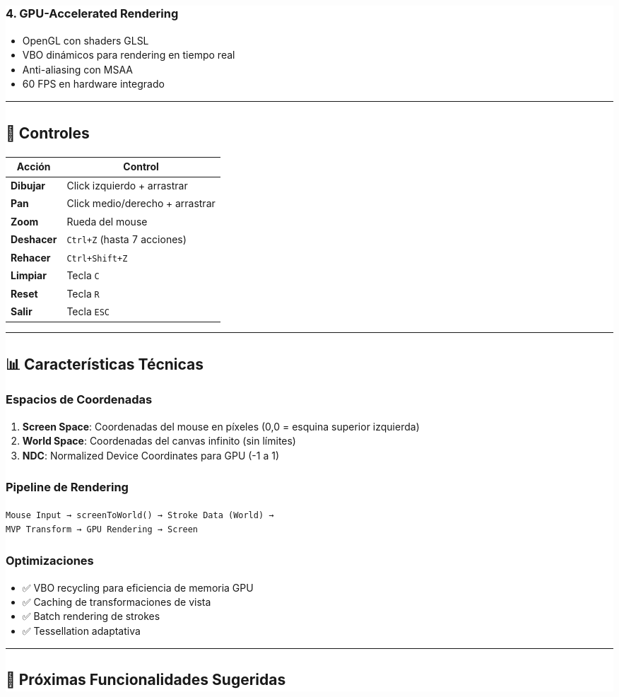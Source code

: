### 4. GPU-Accelerated Rendering
- OpenGL con shaders GLSL
- VBO dinámicos para rendering en tiempo real
- Anti-aliasing con MSAA
- 60 FPS en hardware integrado

---

## 🎯 Controles

| Acción | Control |
|--------|---------|
| **Dibujar** | Click izquierdo + arrastrar |
| **Pan** | Click medio/derecho + arrastrar |
| **Zoom** | Rueda del mouse |
| **Deshacer** | `Ctrl+Z` (hasta 7 acciones) |
| **Rehacer** | `Ctrl+Shift+Z` |
| **Limpiar** | Tecla `C` |
| **Reset** | Tecla `R` |
| **Salir** | Tecla `ESC` |

---

## 📊 Características Técnicas

### Espacios de Coordenadas
1. **Screen Space**: Coordenadas del mouse en píxeles (0,0 = esquina superior izquierda)
2. **World Space**: Coordenadas del canvas infinito (sin límites)
3. **NDC**: Normalized Device Coordinates para GPU (-1 a 1)

### Pipeline de Rendering
```
Mouse Input → screenToWorld() → Stroke Data (World) → 
MVP Transform → GPU Rendering → Screen
```

### Optimizaciones
- ✅ VBO recycling para eficiencia de memoria GPU
- ✅ Caching de transformaciones de vista
- ✅ Batch rendering de strokes
- ✅ Tessellation adaptativa

---

## 🚀 Próximas Funcionalidades Sugeridas
